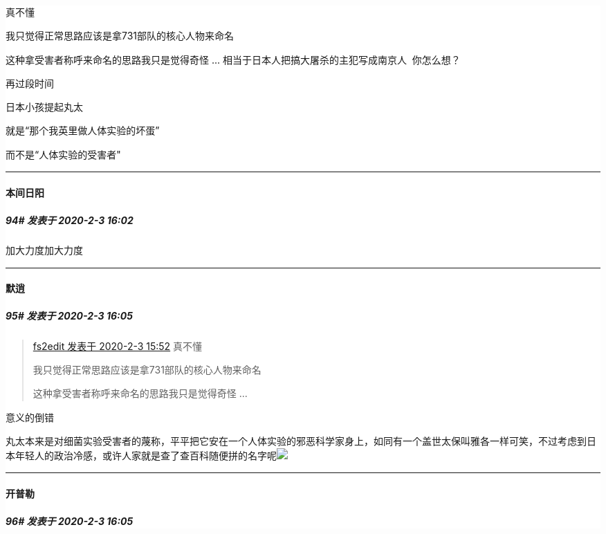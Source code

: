 真不懂

我只觉得正常思路应该是拿731部队的核心人物来命名

这种拿受害者称呼来命名的思路我只是觉得奇怪 ...</blockquote>
相当于日本人把搞大屠杀的主犯写成南京人  你怎么想？

再过段时间

日本小孩提起丸太

就是“那个我英里做人体实验的坏蛋”

而不是“人体实验的受害者"







*****

####  本间日阳  
##### 94#       发表于 2020-2-3 16:02




加大力度加大力度







*****

####  默逍  
##### 95#       发表于 2020-2-3 16:05



<blockquote><a href="httphttps://bbs.saraba1st.com/2b/forum.php?mod=redirect&amp;goto=findpost&amp;pid=46315402&amp;ptid=1911999" target="_blank">fs2edit 发表于 2020-2-3 15:52</a>
真不懂

我只觉得正常思路应该是拿731部队的核心人物来命名

这种拿受害者称呼来命名的思路我只是觉得奇怪 ...</blockquote>
意义的倒错

丸太本来是对细菌实验受害者的蔑称，平平把它安在一个人体实验的邪恶科学家身上，如同有一个盖世太保叫雅各一样可笑，不过考虑到日本年轻人的政治冷感，或许人家就是查了查百科随便拼的名字呢<img src="https://static.saraba1st.com/image/smiley/face2017/067.png" referrerpolicy="no-referrer">







*****

####  开普勒  
##### 96#       发表于 2020-2-3 16:05
